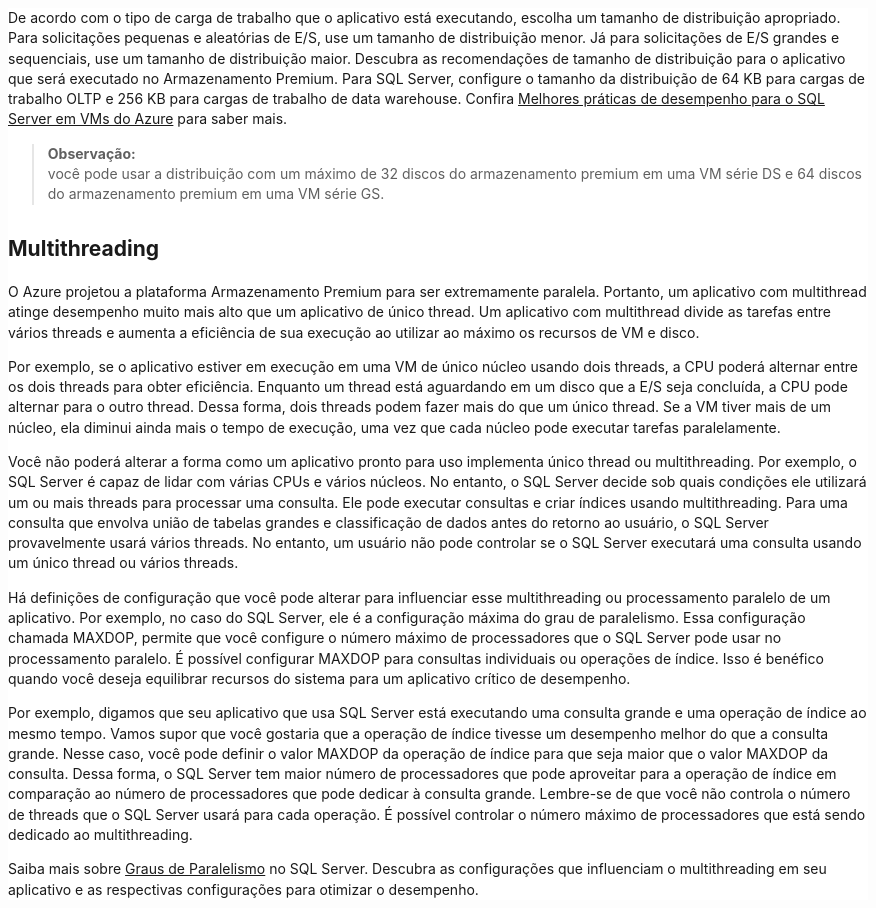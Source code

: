 De acordo com o tipo de carga de trabalho que o aplicativo está executando, escolha um tamanho de distribuição apropriado. Para solicitações pequenas e aleatórias de E/S, use um tamanho de distribuição menor. Já para solicitações de E/S grandes e sequenciais, use um tamanho de distribuição maior. Descubra as recomendações de tamanho de distribuição para o aplicativo que será executado no Armazenamento Premium. Para SQL Server, configure o tamanho da distribuição de 64 KB para cargas de trabalho OLTP e 256 KB para cargas de trabalho de data warehouse. Confira [Melhores práticas de desempenho para o SQL Server em VMs do Azure](../virtual-machines/virtual-machines-windows-sql-performance.md#disks-and-performance-considerations) para saber mais.

> **Observação:**  
> você pode usar a distribuição com um máximo de 32 discos do armazenamento premium em uma VM série DS e 64 discos do armazenamento premium em uma VM série GS.
> 
> 

## <a name="multi-threading"></a>Multithreading
O Azure projetou a plataforma Armazenamento Premium para ser extremamente paralela. Portanto, um aplicativo com multithread atinge desempenho muito mais alto que um aplicativo de único thread. Um aplicativo com multithread divide as tarefas entre vários threads e aumenta a eficiência de sua execução ao utilizar ao máximo os recursos de VM e disco.

Por exemplo, se o aplicativo estiver em execução em uma VM de único núcleo usando dois threads, a CPU poderá alternar entre os dois threads para obter eficiência. Enquanto um thread está aguardando em um disco que a E/S seja concluída, a CPU pode alternar para o outro thread. Dessa forma, dois threads podem fazer mais do que um único thread. Se a VM tiver mais de um núcleo, ela diminui ainda mais o tempo de execução, uma vez que cada núcleo pode executar tarefas paralelamente.

Você não poderá alterar a forma como um aplicativo pronto para uso implementa único thread ou multithreading. Por exemplo, o SQL Server é capaz de lidar com várias CPUs e vários núcleos. No entanto, o SQL Server decide sob quais condições ele utilizará um ou mais threads para processar uma consulta. Ele pode executar consultas e criar índices usando multithreading. Para uma consulta que envolva união de tabelas grandes e classificação de dados antes do retorno ao usuário, o SQL Server provavelmente usará vários threads. No entanto, um usuário não pode controlar se o SQL Server executará uma consulta usando um único thread ou vários threads.

Há definições de configuração que você pode alterar para influenciar esse multithreading ou processamento paralelo de um aplicativo. Por exemplo, no caso do SQL Server, ele é a configuração máxima do grau de paralelismo. Essa configuração chamada MAXDOP, permite que você configure o número máximo de processadores que o SQL Server pode usar no processamento paralelo. É possível configurar MAXDOP para consultas individuais ou operações de índice. Isso é benéfico quando você deseja equilibrar recursos do sistema para um aplicativo crítico de desempenho.

Por exemplo, digamos que seu aplicativo que usa SQL Server está executando uma consulta grande e uma operação de índice ao mesmo tempo. Vamos supor que você gostaria que a operação de índice tivesse um desempenho melhor do que a consulta grande. Nesse caso, você pode definir o valor MAXDOP da operação de índice para que seja maior que o valor MAXDOP da consulta. Dessa forma, o SQL Server tem maior número de processadores que pode aproveitar para a operação de índice em comparação ao número de processadores que pode dedicar à consulta grande. Lembre-se de que você não controla o número de threads que o SQL Server usará para cada operação. É possível controlar o número máximo de processadores que está sendo dedicado ao multithreading.

Saiba mais sobre [Graus de Paralelismo](https://technet.microsoft.com/library/ms188611.aspx) no SQL Server. Descubra as configurações que influenciam o multithreading em seu aplicativo e as respectivas configurações para otimizar o desempenho.
